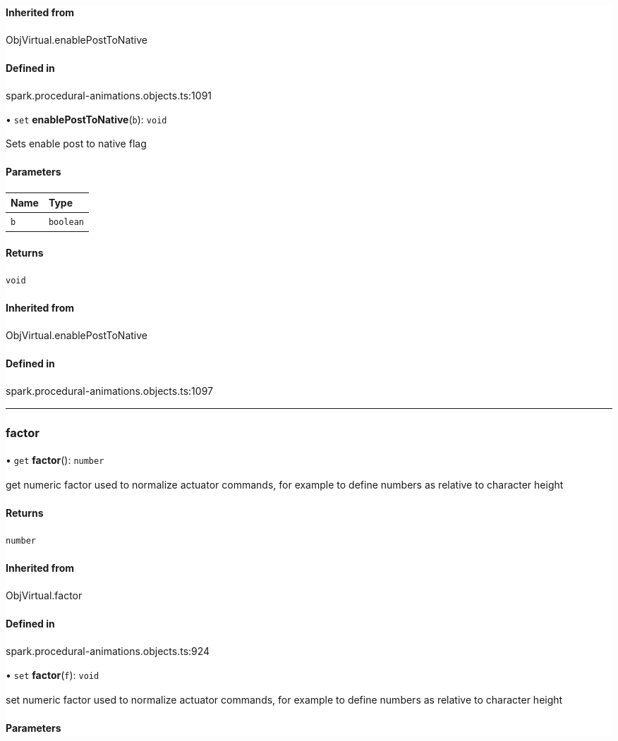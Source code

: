 #### Inherited from

ObjVirtual.enablePostToNative

#### Defined in

spark.procedural-animations.objects.ts:1091

• `set` **enablePostToNative**(`b`): `void`

Sets enable post to native flag

#### Parameters

| Name | Type |
| :------ | :------ |
| `b` | `boolean` |

#### Returns

`void`

#### Inherited from

ObjVirtual.enablePostToNative

#### Defined in

spark.procedural-animations.objects.ts:1097

___

### factor

• `get` **factor**(): `number`

get numeric factor used to normalize actuator commands, for example to define numbers as relative to character height

#### Returns

`number`

#### Inherited from

ObjVirtual.factor

#### Defined in

spark.procedural-animations.objects.ts:924

• `set` **factor**(`f`): `void`

set numeric factor used to normalize actuator commands, for example to define numbers as relative to character height

#### Parameters
